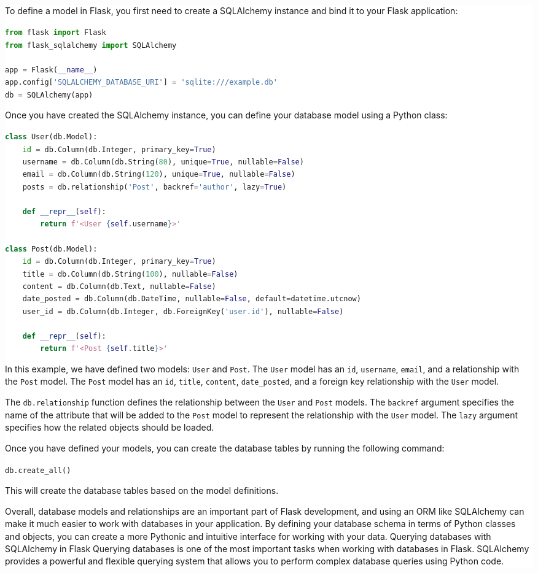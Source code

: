To define a model in Flask, you first need to create a SQLAlchemy instance and bind it to your Flask application:

```python
from flask import Flask
from flask_sqlalchemy import SQLAlchemy

app = Flask(__name__)
app.config['SQLALCHEMY_DATABASE_URI'] = 'sqlite:///example.db'
db = SQLAlchemy(app)
```

Once you have created the SQLAlchemy instance, you can define your database model using a Python class:

```python
class User(db.Model):
    id = db.Column(db.Integer, primary_key=True)
    username = db.Column(db.String(80), unique=True, nullable=False)
    email = db.Column(db.String(120), unique=True, nullable=False)
    posts = db.relationship('Post', backref='author', lazy=True)

    def __repr__(self):
        return f'<User {self.username}>'

class Post(db.Model):
    id = db.Column(db.Integer, primary_key=True)
    title = db.Column(db.String(100), nullable=False)
    content = db.Column(db.Text, nullable=False)
    date_posted = db.Column(db.DateTime, nullable=False, default=datetime.utcnow)
    user_id = db.Column(db.Integer, db.ForeignKey('user.id'), nullable=False)

    def __repr__(self):
        return f'<Post {self.title}>'
```

In this example, we have defined two models: `User` and `Post`. The `User` model has an `id`, `username`, `email`, and a relationship with the `Post` model. The `Post` model has an `id`, `title`, `content`, `date_posted`, and a foreign key relationship with the `User` model.

The `db.relationship` function defines the relationship between the `User` and `Post` models. The `backref` argument specifies the name of the attribute that will be added to the `Post` model to represent the relationship with the `User` model. The `lazy` argument specifies how the related objects should be loaded.

Once you have defined your models, you can create the database tables by running the following command:

```python
db.create_all()
```

This will create the database tables based on the model definitions.

Overall, database models and relationships are an important part of Flask development, and using an ORM like SQLAlchemy can make it much easier to work with databases in your application. By defining your database schema in terms of Python classes and objects, you can create a more Pythonic and intuitive interface for working with your data.
Querying databases with SQLAlchemy in Flask
Querying databases is one of the most important tasks when working with databases in Flask. SQLAlchemy provides a powerful and flexible querying system that allows you to perform complex database queries using Python code.
